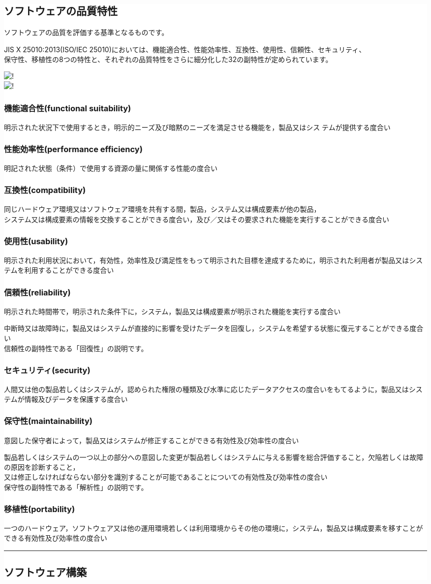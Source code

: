 ## ソフトウェアの品質特性

ソフトウェアの品質を評価する基準となるものです。  

JIS X 25010:2013(ISO/IEC 25010)においては、機能適合性、性能効率性、互換性、使用性、信頼性、セキュリティ、  
保守性、移植性の8つの特性と、それぞれの品質特性をさらに細分化した32の副特性が定められています。  

![!](https://www.ap-siken.com/kakomon/28_haru/img/46.gif)  
![!](https://www.ap-siken.com/kakomon/01_aki/img/47.gif)  

### 機能適合性(functional suitability)

明示された状況下で使用するとき，明示的ニーズ及び暗黙のニーズを満足させる機能を，製品又はシス テムが提供する度合い  

### 性能効率性(performance efficiency)

明記された状態（条件）で使用する資源の量に関係する性能の度合い  

### 互換性(compatibility)

同じハードウェア環境又はソフトウェア環境を共有する間，製品，システム又は構成要素が他の製品，  
システム又は構成要素の情報を交換することができる度合い，及び／又はその要求された機能を実行することができる度合い  

### 使用性(usability)

明示された利用状況において，有効性，効率性及び満足性をもって明示された目標を達成するために，明示された利用者が製品又はシステムを利用することができる度合い  

### 信頼性(reliability)

明示された時間帯で，明示された条件下に，システム，製品又は構成要素が明示された機能を実行する度合い  

中断時又は故障時に，製品又はシステムが直接的に影響を受けたデータを回復し，システムを希望する状態に復元することができる度合い  
信頼性の副特性である「回復性」の説明です。  

### セキュリティ(security)

人間又は他の製品若しくはシステムが，認められた権限の種類及び水準に応じたデータアクセスの度合いをもてるように，製品又はシステムが情報及びデータを保護する度合い  

### 保守性(maintainability)

意図した保守者によって，製品又はシステムが修正することができる有効性及び効率性の度合い  

製品若しくはシステムの一つ以上の部分への意図した変更が製品若しくはシステムに与える影響を総合評価すること，欠陥若しくは故障の原因を診断すること，  
又は修正しなければならない部分を識別することが可能であることについての有効性及び効率性の度合い  
保守性の副特性である「解析性」の説明です。  

### 移植性(portability)

一つのハードウェア，ソフトウェア又は他の運用環境若しくは利用環境からその他の環境に，システム，製品又は構成要素を移すことができる有効性及び効率性の度合い  

---

## ソフトウェア構築
